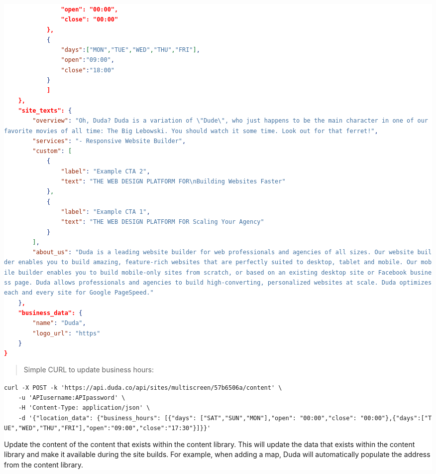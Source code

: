```json
	        	"open": "00:00",
	        	"close": "00:00"
        	},
        	{
        		"days":["MON","TUE","WED","THU","FRI"],
        		"open":"09:00",
        		"close":"18:00"
        	}
        	]
    },
    "site_texts": {
        "overview": "Oh, Duda? Duda is a variation of \"Dude\", who just happens to be the main character in one of our favorite movies of all time: The Big Lebowski. You should watch it some time. Look out for that ferret!",
        "services": "- Responsive Website Builder",
        "custom": [
            {
                "label": "Example CTA 2",
                "text": "THE WEB DESIGN PLATFORM FOR\nBuilding Websites Faster"
            },
            {
                "label": "Example CTA 1",
                "text": "THE WEB DESIGN PLATFORM FOR Scaling Your Agency"
            }
        ],
        "about_us": "Duda is a leading website builder for web professionals and agencies of all sizes. Our website builder enables you to build amazing, feature-rich websites that are perfectly suited to desktop, tablet and mobile. Our mobile builder enables you to build mobile-only sites from scratch, or based on an existing desktop site or Facebook business page. Duda allows professionals and agencies to build high-converting, personalized websites at scale. Duda optimizes each and every site for Google PageSpeed."
    },
    "business_data": {
        "name": "Duda",
        "logo_url": "https"
    }
}
```

>Simple CURL to update business hours:

```shell
curl -X POST -k 'https://api.duda.co/api/sites/multiscreen/57b6506a/content' \
    -u 'APIusername:APIpassword' \ 
    -H 'Content-Type: application/json' \
    -d '{"location_data": {"business_hours": [{"days": ["SAT","SUN","MON"],"open": "00:00","close": "00:00"},{"days":["TUE","WED","THU","FRI"],"open":"09:00","close":"17:30"}]}}'
```

Update the content of the content that exists within the content library. This will update the data that exists within the content library and make it available during the site builds. For example, when adding a map, Duda will automatically populate the address from the content library. 
